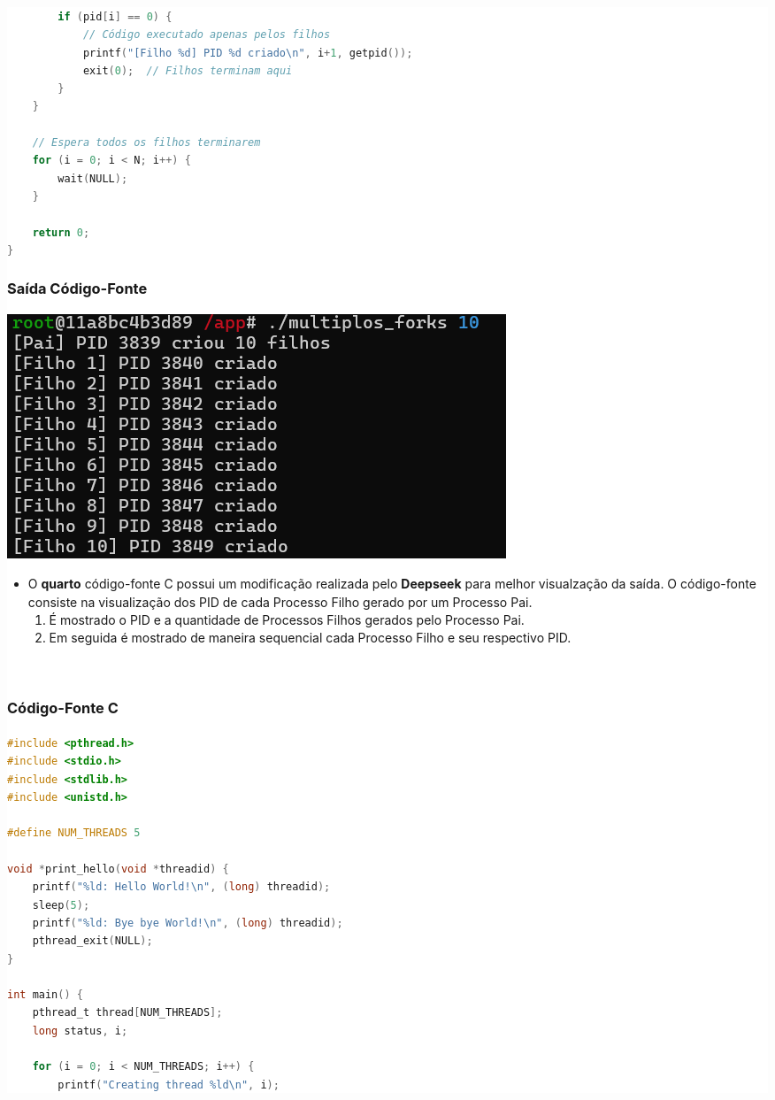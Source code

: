 ```c
        if (pid[i] == 0) {
            // Código executado apenas pelos filhos
            printf("[Filho %d] PID %d criado\n", i+1, getpid());
            exit(0);  // Filhos terminam aqui
        }
    }
    
    // Espera todos os filhos terminarem
    for (i = 0; i < N; i++) {
        wait(NULL);
    }

    return 0;
}
```

### Saída Código-Fonte

![Executando Códigos-Fontes C](prints/executavel4.png)

* O **quarto** código-fonte C possui um modificação realizada pelo **Deepseek** para melhor visualzação da saída. O código-fonte consiste na visualização dos PID de cada Processo Filho gerado por um Processo Pai.
    1. É mostrado o PID e a quantidade de Processos Filhos gerados pelo Processo Pai.
    2. Em seguida é mostrado de maneira sequencial cada Processo Filho e seu respectivo PID.

<br>

### Código-Fonte C
```c
#include <pthread.h>
#include <stdio.h>
#include <stdlib.h>
#include <unistd.h>

#define NUM_THREADS 5

void *print_hello(void *threadid) {
    printf("%ld: Hello World!\n", (long) threadid);
    sleep(5);
    printf("%ld: Bye bye World!\n", (long) threadid);
    pthread_exit(NULL);
}

int main() {
    pthread_t thread[NUM_THREADS];
    long status, i;

    for (i = 0; i < NUM_THREADS; i++) {
        printf("Creating thread %ld\n", i);
```